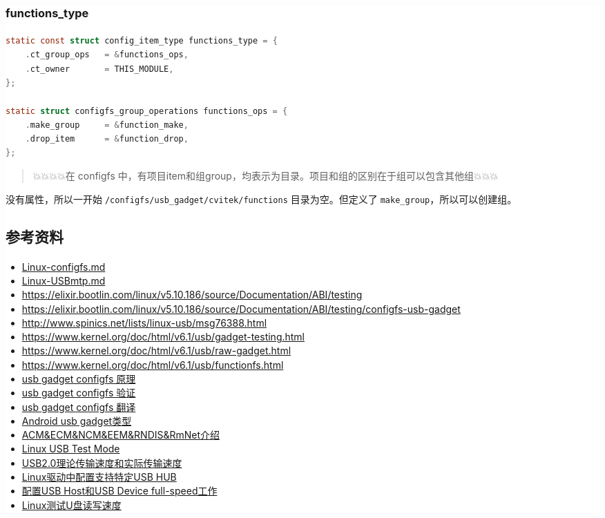 ### functions_type

```c
static const struct config_item_type functions_type = {
	.ct_group_ops   = &functions_ops,
	.ct_owner       = THIS_MODULE,
};

static struct configfs_group_operations functions_ops = {
	.make_group     = &function_make,
	.drop_item      = &function_drop,
};
```

> 💥💥💥💥在 configfs 中，有项目item和组group，均表示为目录。项目和组的区别在于组可以包含其他组💥💥💥

没有属性，所以一开始 `/configfs/usb_gadget/cvitek/functions` 目录为空。但定义了 `make_group`，所以可以创建组。

## 参考资料

- [Linux-configfs.md](Linux-configfs.md)
- [Linux-USBmtp.md](Linux-USBmtp.md)
- https://elixir.bootlin.com/linux/v5.10.186/source/Documentation/ABI/testing
- https://elixir.bootlin.com/linux/v5.10.186/source/Documentation/ABI/testing/configfs-usb-gadget
- http://www.spinics.net/lists/linux-usb/msg76388.html
- https://www.kernel.org/doc/html/v6.1/usb/gadget-testing.html
- https://www.kernel.org/doc/html/v6.1/usb/raw-gadget.html
- https://www.kernel.org/doc/html/v6.1/usb/functionfs.html
- [usb gadget configfs 原理](https://wowothink.com/6a85234b/)
- [usb gadget configfs 验证](https://wowothink.com/a64c6a27/)
- [usb gadget configfs 翻译](https://wowothink.com/440dc3d9/)
- [Android usb gadget类型](https://wowothink.com/ffcaead/)
- [ACM&ECM&NCM&EEM&RNDIS&RmNet介绍](https://wowothink.com/588ebc22/)
- [Linux USB Test Mode](https://wowothink.com/488cc6d0/)
- [USB2.0理论传输速度和实际传输速度](https://wowothink.com/69b1c932/)
- [Linux驱动中配置支持特定USB HUB](https://wowothink.com/68203a0/)
- [配置USB Host和USB Device full-speed工作](https://wowothink.com/892013c5/)
- [Linux测试U盘读写速度](https://wowothink.com/e0007988/)
